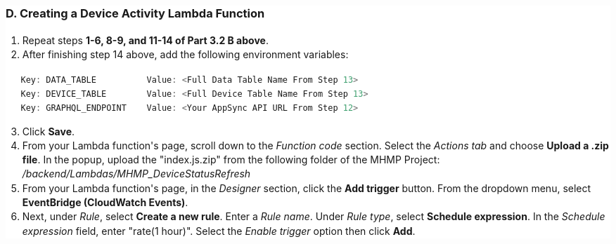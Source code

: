 
### D. Creating a Device Activity Lambda Function

1. Repeat steps **1-6, 8-9, and 11-14 of Part 3.2 B above**. 
2. After finishing step 14 above, add the following environment variables:
```javascript
   Key: DATA_TABLE          Value: <Full Data Table Name From Step 13>
   Key: DEVICE_TABLE        Value: <Full Device Table Name From Step 13>
   Key: GRAPHQL_ENDPOINT    Value: <Your AppSync API URL From Step 12>
   ```
3. Click **Save**.
4. From your Lambda function's page, scroll down to the *Function code* section. Select the *Actions tab* and choose **Upload a .zip file**. In the popup, upload the "index.js.zip" from the following folder of the MHMP Project: */backend/Lambdas/MHMP_DeviceStatusRefresh* 
5. From your Lambda function's page, in the *Designer* section, click the **Add trigger** button. From the dropdown menu, select **EventBridge (CloudWatch Events)**.
6. Next, under *Rule*, select **Create a new rule**. Enter a *Rule name*. Under *Rule type*, select **Schedule expression**. In the *Schedule expression* field, enter "rate(1 hour)". Select the *Enable trigger* option then click **Add**.


